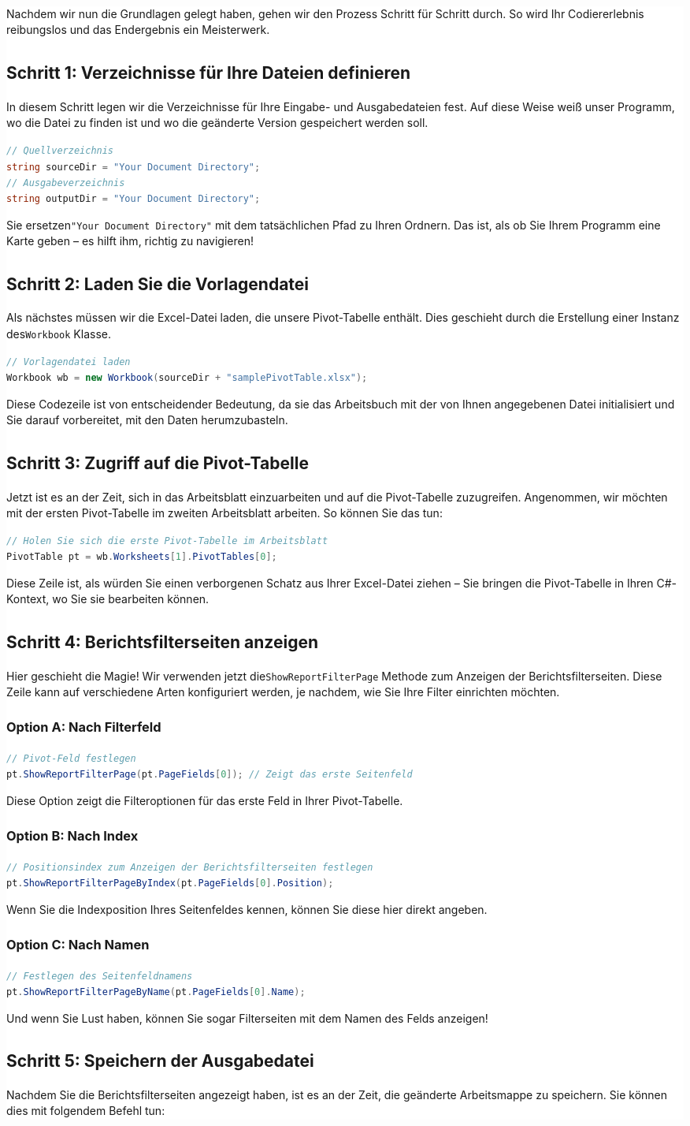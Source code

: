Nachdem wir nun die Grundlagen gelegt haben, gehen wir den Prozess Schritt für Schritt durch. So wird Ihr Codiererlebnis reibungslos und das Endergebnis ein Meisterwerk.
## Schritt 1: Verzeichnisse für Ihre Dateien definieren
In diesem Schritt legen wir die Verzeichnisse für Ihre Eingabe- und Ausgabedateien fest. Auf diese Weise weiß unser Programm, wo die Datei zu finden ist und wo die geänderte Version gespeichert werden soll.
```csharp
// Quellverzeichnis
string sourceDir = "Your Document Directory";
// Ausgabeverzeichnis
string outputDir = "Your Document Directory";
```
 Sie ersetzen`"Your Document Directory"` mit dem tatsächlichen Pfad zu Ihren Ordnern. Das ist, als ob Sie Ihrem Programm eine Karte geben – es hilft ihm, richtig zu navigieren!
## Schritt 2: Laden Sie die Vorlagendatei
 Als nächstes müssen wir die Excel-Datei laden, die unsere Pivot-Tabelle enthält. Dies geschieht durch die Erstellung einer Instanz des`Workbook` Klasse.
```csharp
// Vorlagendatei laden
Workbook wb = new Workbook(sourceDir + "samplePivotTable.xlsx");
```
Diese Codezeile ist von entscheidender Bedeutung, da sie das Arbeitsbuch mit der von Ihnen angegebenen Datei initialisiert und Sie darauf vorbereitet, mit den Daten herumzubasteln.
## Schritt 3: Zugriff auf die Pivot-Tabelle
Jetzt ist es an der Zeit, sich in das Arbeitsblatt einzuarbeiten und auf die Pivot-Tabelle zuzugreifen. Angenommen, wir möchten mit der ersten Pivot-Tabelle im zweiten Arbeitsblatt arbeiten. So können Sie das tun:
```csharp
// Holen Sie sich die erste Pivot-Tabelle im Arbeitsblatt
PivotTable pt = wb.Worksheets[1].PivotTables[0];
```
Diese Zeile ist, als würden Sie einen verborgenen Schatz aus Ihrer Excel-Datei ziehen – Sie bringen die Pivot-Tabelle in Ihren C#-Kontext, wo Sie sie bearbeiten können.
## Schritt 4: Berichtsfilterseiten anzeigen
Hier geschieht die Magie! Wir verwenden jetzt die`ShowReportFilterPage` Methode zum Anzeigen der Berichtsfilterseiten. Diese Zeile kann auf verschiedene Arten konfiguriert werden, je nachdem, wie Sie Ihre Filter einrichten möchten.
### Option A: Nach Filterfeld
```csharp
// Pivot-Feld festlegen
pt.ShowReportFilterPage(pt.PageFields[0]); // Zeigt das erste Seitenfeld
```
Diese Option zeigt die Filteroptionen für das erste Feld in Ihrer Pivot-Tabelle.
### Option B: Nach Index
```csharp
// Positionsindex zum Anzeigen der Berichtsfilterseiten festlegen
pt.ShowReportFilterPageByIndex(pt.PageFields[0].Position);
```
Wenn Sie die Indexposition Ihres Seitenfeldes kennen, können Sie diese hier direkt angeben.
### Option C: Nach Namen
```csharp
// Festlegen des Seitenfeldnamens
pt.ShowReportFilterPageByName(pt.PageFields[0].Name);
```
Und wenn Sie Lust haben, können Sie sogar Filterseiten mit dem Namen des Felds anzeigen! 
## Schritt 5: Speichern der Ausgabedatei
Nachdem Sie die Berichtsfilterseiten angezeigt haben, ist es an der Zeit, die geänderte Arbeitsmappe zu speichern. Sie können dies mit folgendem Befehl tun:
```csharp
```